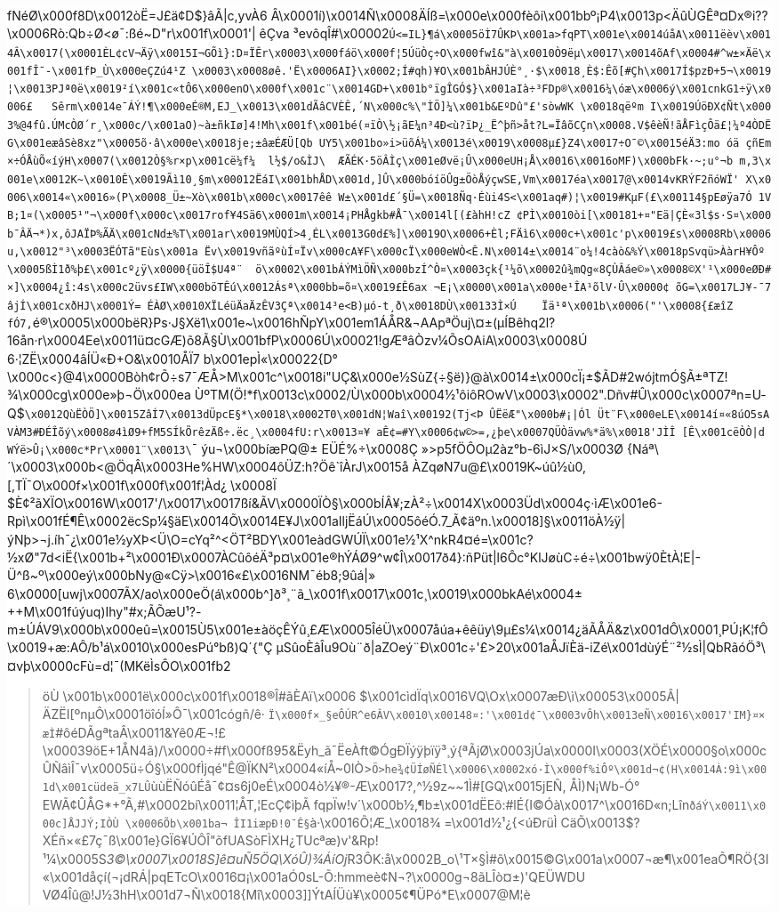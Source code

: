 fNéØ\x000f8D\x0012òË=J£ä¢D$}âÃ|c,­yvÀ6 Â\x0001í)\x0014Ñ\x0008ÄÍß=\x000e\x000fèôi\x001bbº¡P4­\x0013p<ÄûÙGÊª¤Dx®i??\x0006Rò:Qb÷Ø<ø¯:ßé~D"r\x001f\x0001\'|	êÇ­va ³evôqÎ#\x00002`Ú<=IL}¶á\x0005öÌ7ÛKÞ\x001a>fqPT\x001e\x0014úåA\x0011ëèv\x0014Â\x0017­(\x0001­ÈL¢cV¬Äÿ\x0015I¬G­Õì}:D¤ÏÊr\x0003\x000fáö\x000f¦5ÚüÒç÷O\x000fwî&"à\x0010Ò9ëµ\x0017\x0014õAf\x0004#^w±×Äë\x001fÎ¯-\x001fÞ_Ù\x000eÇZú4¹Z \x0003\x0008øê.'Ë\x0006AI}\x0002;Í#qh)¥O\x001bÂHJÚÈ°¸·$\x0018¸È$:Êõ[#Çh\x0017Í$pzÐ+5¬\x0019¦\x0013PJª0ë\x0019²í\x001c«tÔ6\x000enO\x000f\x001c¨\x0014GD+\x001b°ïgÎGÓ$}\x001aIà÷³FDp®\x0016¼\óæ\x0006ý\x001cnkG1÷ÿ\x0006£	Sêrm\x0014e¯ÁÝ!¶\x000eÉ®M,EJ_\x0013\x001dÃâCVÈÊ,´N\x000c%\"ÌÖ]¼\x001b&EºDû"£'sòwWK \x0018qëºm I\x0019ÚöÐX¢Ñt\x0003%@4fû.ÚMcÒØ´r¸\x000c/\x001aO)~à±ñkIø]4!Mh\x001f\x001bé(¤ïÒ\½¡ãE¼n³4Ð<ù?ïÞ¿_Ë^þñ>åt?L=ÏâõCÇn\x0008.V$êèÑ!ãÅFìçÔä£¦¼º4ÒDËG\x001eæâSè8xz"\x0005õ·â\x000e\x0018je;±âæÉÆÜ[Qb
UY5\x001bo»i>üõÁ¼\x0013é\x0019\x0008µ£}Z4\x0017÷O¯©\x0015éÄ3:mo
óä
çñEm×÷ÓÅùÕ«íýH\x0007(\x0012Ò§%r×p\x001cë¼f¼	l½$/o&ÌJ\ 
ÆÃÉK·5öÂÌç\x001eØvë¡Û\x000eUH¡Å\x0016\x0016oMF)\x000bFk·~;u°¬b
m,3\x001e\x0012K~\x0010Ê\x0019Ãì10¸§m\x00012ËáI\x001bhÅD\x001d,]Û\x000bóíöÛg±ÖòÅýçwSE,Vm\x0017éa\x0017@\x0014vKRÝF2ñóWÏ'
X\x0006\x0014«\x0016»(P\x0008_Ü±~Xò\x001b\x000c\x0017êê
W±\x001d£´§Ü=\x0018Ñq·Éùi4S<\x001aq#)¦\x0019#KµF(£\x00114§pEøÿa7Ó 1V	B;1¤(\x0005¹"¬\x000f\x000c\x0017rof¥4Sä6\x0001m\x0014¡PHÅgkb#Å¯\x0014l[(£àhH!cZ ¢PÌ\x0010òi[\x00181+¤"Eä|ÇÈ«3l$s·S¤\x000b¯ÂÄ¬*)x,ôJAÏÞ%ÃÄ­\x001cNd±%T\x001ar\x0019MÙ­QÍ>4¸ÉL\x0013G0d£%]\x0019O\x0006+Èl;FÄì6\x000c+\x001c'p\x0019£s\x0008Rb\x0006u,\x0012"³\x0003ËÓTã"Eùs\x001a
Ëv\x0019vñãºùÍ¤Ïv\x000cA¥F\x000cÏ\x000eWÒ<Ê.N\x0014±\x0014¨o¼!4càò&%Ý\x0018pSvqü>ÀàrH¥Ôº\x0005ßÌ1ð%þ£\x001cº¿ÿ\x0000{üöÎ$U4ª¨	ö\x0002\x001bÁÝMìÖÑ\x000bzÍ^Ò¤\x0003çk{¹¼õ\x0002û¾mQg«8ÇÙÂáe©»\x0008©X'¹\x000eØÐ#×]\x0004¿î:4s\x000c2üvs£IW\x000böTÊú\x0012Ásª\x000bb=õ¤\x0019£Ê6ax
¬E¡\x0000\x001a\x000e­¹ÎA¹õlV·Û\x0000¢
õG=\x0017LJ¥-¯7âjÍ\x001cxðHJ\x0001Ý= ÉÀØ\x0010XÏLéüÄaÄzÊV3Çª\x0014³e<B)µó-t¸ð\x0018DÙ\x00133Ì×Ú	Ïä¹ª\x001b\x0006("'\x0008{£æîZfÓ7,­`é®\x0005\x000bëR}Ps·J§Xë1\x001e~\x0016hÑpY\x001em1ÁÅR&¬AApªÖuj\¤±(µÍBêhq2l?16ån·r\x0004Ee\x0011ü¤cGÆ)õ8Ã§Ù\x001bfP\x0006Ú\x00021!gÆªâÒzv¼ÕsOAiA\x0003\x0008Ú6·¦ZË\x0004âÍÜ«Ð+O&\x0010ÅÏ7	b\x001epÌ«\x00022{D°\x000c<}@4\x0000Bòh¢rÕ÷s7¯ÆÅ>M\x001c^\x0018i"UÇ&\x000e½SùZ{÷§ë)}@à\x0014±\x000cÏ¡±$ÃD#2wójtmÓ§Ã±ªTZ!¾\x000cg\x000e»þ¬Ö\x000ea ÙºTM(Ö!*f\x0013c\x0002/Ù\x000b\x0004½¹ôiôROwV\x0003\x0002".Dñv#Û\x000c\x0007ªn=U­Q$`\x0012QùËÒÖ]\x0015ZâÍ7\x0013dÜpcE§*\x0018\x0002T0\x001dN¦Waî\x00192(Tj<Þ
ÛËëÆ"\x000b#¡|Ól
Üt¨F\x000eLE\x0014í¤­«8úO5sAVÀM3#ÐÉÎõý\x0008ø4ìØ9+fM5SÍkÕrêzÄß÷.ëc¸\x0004fU:r\x0013¤¥
aÊ¢=#Y\x0006¢w©>=,¿þe\x0007QÜÒävw­%*ä%\x0018'JÌÎ
[Ê\x001cëÒÒ|dWÝë>Û¡\x000c*Pr\x0001¨\x0013\`¯
ýu¬\x000bíæPQ@±
EÜÉ%÷\x0008Ç
»>p5f­ÖÔOµ2àz°b-6ìJ×S/\x0003Ø {Náª\´\x0003\x000b<@ÖqÂ\x0003He%HW\x0004ôÜZ:h?Öê`îÀrJ\x0015å ÀZqøN7u@£\x0019K~úû½ù0,[,TÏ¯O\x000f×\x001f\x000f\x001f¦Àd¿ \x0008Ï $È¢²ãXÏO\x0016W\x0017'/\x0017\x0017ßí&ÃV\x0000ÏÒ§\x000bÍÂ¥;zÀ²÷\x0014X\x0003Üd\x0004ç·ìÆ\x001e6-Rpì\x001fÉ¶Ê\x0002ëcSp¼§äE\x0014Õ\x0014E¥J\x001aIljËáÚ\x0005ôéÓ.7_Ã¢äºn.\x00018]§\x0011öÀ½ÿ|ýNþ>¬j.íh¯¿\x001e½yXÞ<Ü\O=cYq²^<ÖT²BDY\x001eàdGWÚÏ\\x001e½¹X^nkR4¤é=\x001c?½xØ"7d<iË{\x001b+²\x0001Ð\x0007ÀCûôéÄ³p¤\x001e®hÝÁØ9^w¢Î\x0017ð4}:ñPüt|l6Ôc°KlJøùC÷é÷\x001bwÿ0ÈtÀ¦E|-Ü^ß~º\x000eý\x000bNy@«Cÿ>\x0016«£\x0016NM¯éb8;9ûá|»6\x0000[uwj\x0007ÃX/ao\x000eÖ(á\x000b^­]ð³¸¨ã_\x001f\x0017\x001c¸\x0019\x000bkAé\x0004±++M\x001fúýuq)Ihy"#x;ÃÕæU¹?-m±ÚÁV9\x000b\x000eû=\x0015Ù5\x001e±àöçÊÝû¸£Æ\x0005ÎéÜ\x0007åúa+êêüy\9µ£s¼\x0014¿äÃÅÄ&z\x001dÔ\x0001¸PÚ¡K¦fÔ\x0019+æ:AÔ/b¹á\x0010\x000esPú°bß)Q´{"Ç
µSûoÈâÎu9Où¨ð|aZOeý¨Ð\x001c÷'£>20\x001aÅJïÈä-iZé\x001dùýÉ¨²½sÌ|QbRãóÖ³\¤vþ\x0000cFù=d¦¯(MKëÌsÔO\x001fb2
>öÙ \x001b\x0001ë\x000c\x001f\x0018®Î#ãÈAï\x0006 $\x001cìdÏq\x0016VQ\Ox\x0007æÐ\ì\x00053\x0005Â|ÄZËI[ºnµÔ\x0001öîóÍ»Ô¯\x001cógñ/ê·	`Ï\x000f×_§eÔÚR^e6ÂV\x0010\x00148¤:'\x001d¢¯\x0003vÔh\x0013eÑ\x0016\x0017'IM}¤×æÌ`#ôéDÃgªtaÂ\x0011&Yê0Æ¬!£\x00039öE+1ÅN4ã)/\x0000÷#f\x000fß95&Ëyh_ã¯ËeÀft©ÓgÐÏýÿþïÿ³¸ý{ªÃjØ\x0003jÚa\x0000I\x0003(XÖÉ\x0000§o\x000c
ÛÑâìÎ¯v\x0005ü÷Ó§\x000fÌjqé"Ê@ÏKN²\x0004«íÅ~0lÒ>`Ö>he¾¢ÜÍøÑÉl\x0006\x0002xó·Ì\x000f%iÔº\x001d¬¢(H\x0014À:9ì\x001d\x001cüdeä_x7LÛ`ùùËÑóûÉå¯¢¤s6j0eÉ\x0004ò½¥®-Æ\x0017?,^½9z~~1Ì#[GQ\x0015jEÑ,	ÅÌ)N¡Wb-Ó°EWÃ¢ÛÅG*+°Ã,#\x0002bí\x0011¦ÅT,¦EcÇ¢ìþÃ
fqpÏw!v´\x000b½,¶b±\x001dËEõ:#lÉ{I©Óà\x0017^\x0016D«n;Lîn`ðáÝ\x0011\x000c]ÅJJÝ;IÒÙ
\x0006Õb\x001ba¬ ÎI1iæpÐ!0¯Ê§`à·\x0016Õ¦Æ_\x0018¾	=\x001d½¹¿{<úÐrüÌ CäÕ\x0013$?XÉñ×«£7ç¯ß\x001e}GÏ6¥ÚÔÎ"õfUASòFÌXH¿TUcªæ)v'&Rp!¹¼\x0005S*3©\x0007\x0018S]ê¤uÑ5ÖQ\XóÛ)¾ÁíOj*R3ÔK:å\x0002B_o\¹T×§Ì#õ\x0015©G\x001a\x0007¬æ¶\x001eaÕ¶RÖ{3I«\x001dåçí(¬¡dRÁ|pqETcO\x0016¤¡\x001aÓ0sL-Õ:hmmeè¢N¬?\x0000g¬8ãLÎò¤­±)'QEÜWDU
VØ4Îû@!J½3hH\x001d7¬Ñ\x0018{Mî\x0003]]ÝtAÍÜù¥\x0005¢¶ÜPó*E\x0007@M¦è